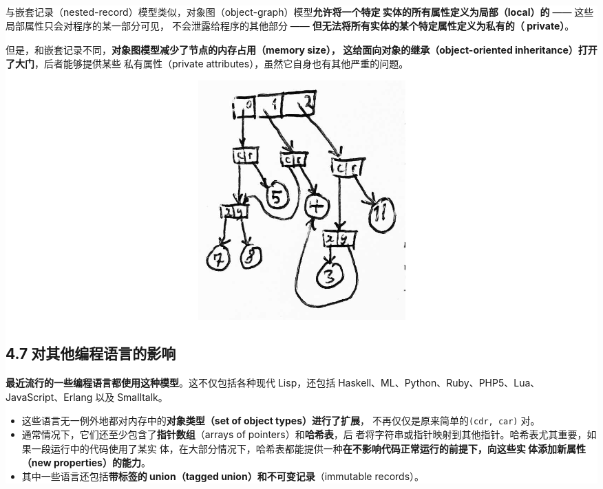 与嵌套记录（nested-record）模型类似，对象图（object-graph）模型**允许将一个特定
实体的所有属性定义为局部（local）的** —— 这些局部属性只会对程序的某一部分可见，
不会泄露给程序的其他部分 —— **但无法将所有实体的某个特定属性定义为私有的（
private）**。

但是，和嵌套记录不同，**对象图模型减少了节点的内存占用（memory size），
这给面向对象的继承（object-oriented inheritance）打开了大门**，后者能够提供某些
私有属性（private attributes），虽然它自身也有其他严重的问题。

<p align="center"><img src="/assets/img/memory-models/object-graph-ballpoint-circles.jpg" width="35%" height="35%"></p>

## 4.7 对其他编程语言的影响

**最近流行的一些编程语言都使用这种模型**。这不仅包括各种现代 Lisp，还包括
Haskell、ML、Python、Ruby、PHP5、Lua、JavaScript、Erlang 以及 Smalltalk。

* 这些语言无一例外地都对内存中的**对象类型（set of object types）进行了扩展**，
  不再仅仅是原来简单的`(cdr, car)` 对。
* 通常情况下，它们还至少包含了**指针数组**（arrays of pointers）和**哈希表**，后
  者将字符串或指针映射到其他指针。哈希表尤其重要，如果一段运行中的代码使用了某实
  体，在大部分情况下，哈希表都能提供一种**在不影响代码正常运行的前提下，向这些实
  体添加新属性（new properties）的能力**。
* 其中一些语言还包括**带标签的 union（tagged union）**和**不可变记录**（immutable records）。
